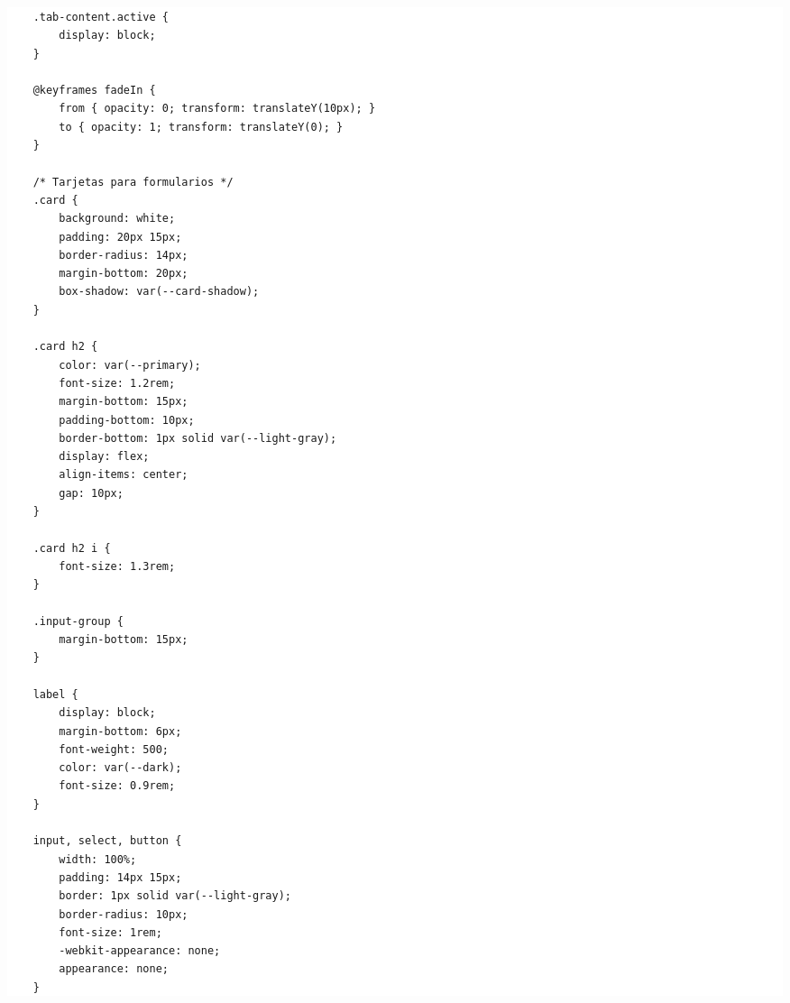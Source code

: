         .tab-content.active {
            display: block;
        }
        
        @keyframes fadeIn {
            from { opacity: 0; transform: translateY(10px); }
            to { opacity: 1; transform: translateY(0); }
        }
        
        /* Tarjetas para formularios */
        .card {
            background: white;
            padding: 20px 15px;
            border-radius: 14px;
            margin-bottom: 20px;
            box-shadow: var(--card-shadow);
        }
        
        .card h2 {
            color: var(--primary);
            font-size: 1.2rem;
            margin-bottom: 15px;
            padding-bottom: 10px;
            border-bottom: 1px solid var(--light-gray);
            display: flex;
            align-items: center;
            gap: 10px;
        }
        
        .card h2 i {
            font-size: 1.3rem;
        }
        
        .input-group {
            margin-bottom: 15px;
        }
        
        label {
            display: block;
            margin-bottom: 6px;
            font-weight: 500;
            color: var(--dark);
            font-size: 0.9rem;
        }
        
        input, select, button {
            width: 100%;
            padding: 14px 15px;
            border: 1px solid var(--light-gray);
            border-radius: 10px;
            font-size: 1rem;
            -webkit-appearance: none;
            appearance: none;
        }
        
